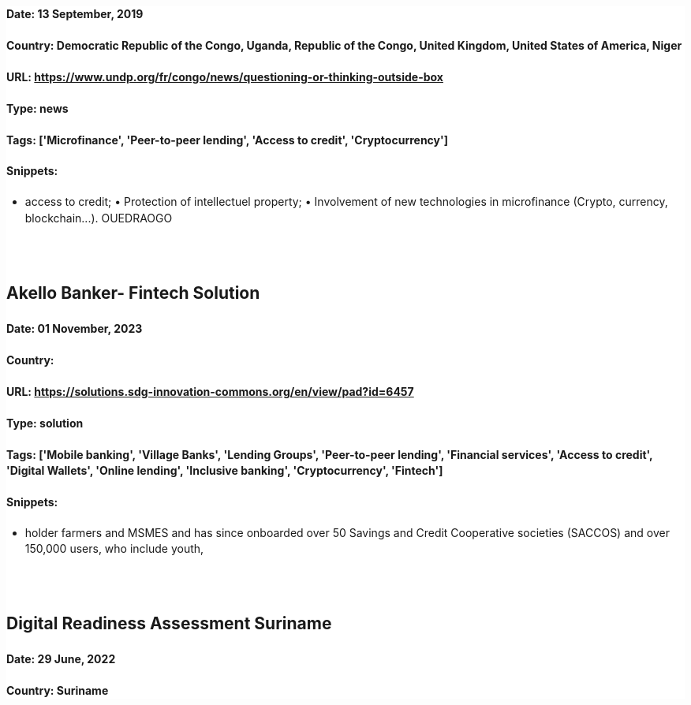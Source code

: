 #### Date: 13 September, 2019

#### Country: Democratic Republic of the Congo, Uganda, Republic of the Congo, United Kingdom, United States of America, Niger

#### URL: <a href="https://www.undp.org/fr/congo/news/questioning-or-thinking-outside-box" target="_blank">https://www.undp.org/fr/congo/news/questioning-or-thinking-outside-box</a>

#### Type: news

#### Tags: ['Microfinance', 'Peer-to-peer lending', 'Access to credit', 'Cryptocurrency']

#### Snippets:
- access to credit; • Protection of intellectuel property; • Involvement of new technologies in microfinance (Crypto, currency, blockchain...). OUEDRAOGO
<br/><br/><br/>


## Akello Banker- Fintech Solution

#### Date: 01 November, 2023

#### Country: 

#### URL: <a href="https://solutions.sdg-innovation-commons.org/en/view/pad?id=6457" target="_blank">https://solutions.sdg-innovation-commons.org/en/view/pad?id=6457</a>

#### Type: solution

#### Tags: ['Mobile banking', 'Village Banks', 'Lending Groups', 'Peer-to-peer lending', 'Financial services', 'Access to credit', 'Digital Wallets', 'Online lending', 'Inclusive banking', 'Cryptocurrency', 'Fintech']

#### Snippets:
- holder farmers and MSMES and has since onboarded over 50 Savings and Credit Cooperative societies (SACCOS) and over 150,000 users, who include youth,
<br/><br/><br/>


## Digital Readiness Assessment Suriname

#### Date: 29 June, 2022

#### Country: Suriname
